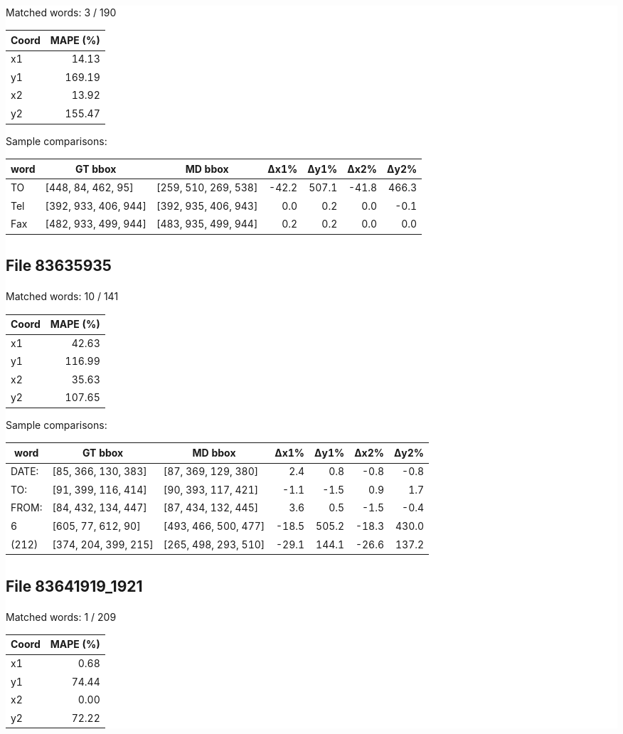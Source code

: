 Matched words: 3 / 190

| Coord | MAPE (%) |
|---|---:|
| x1 | 14.13 |
| y1 | 169.19 |
| x2 | 13.92 |
| y2 | 155.47 |

Sample comparisons:

| word | GT bbox | MD bbox | Δx1% | Δy1% | Δx2% | Δy2% |
|---|---|---|---:|---:|---:|---:|
| TO | [448, 84, 462, 95] | [259, 510, 269, 538] | -42.2 | 507.1 | -41.8 | 466.3 |
| Tel | [392, 933, 406, 944] | [392, 935, 406, 943] | 0.0 | 0.2 | 0.0 | -0.1 |
| Fax | [482, 933, 499, 944] | [483, 935, 499, 944] | 0.2 | 0.2 | 0.0 | 0.0 |

## File 83635935

Matched words: 10 / 141

| Coord | MAPE (%) |
|---|---:|
| x1 | 42.63 |
| y1 | 116.99 |
| x2 | 35.63 |
| y2 | 107.65 |

Sample comparisons:

| word | GT bbox | MD bbox | Δx1% | Δy1% | Δx2% | Δy2% |
|---|---|---|---:|---:|---:|---:|
| DATE: | [85, 366, 130, 383] | [87, 369, 129, 380] | 2.4 | 0.8 | -0.8 | -0.8 |
| TO: | [91, 399, 116, 414] | [90, 393, 117, 421] | -1.1 | -1.5 | 0.9 | 1.7 |
| FROM: | [84, 432, 134, 447] | [87, 434, 132, 445] | 3.6 | 0.5 | -1.5 | -0.4 |
| 6 | [605, 77, 612, 90] | [493, 466, 500, 477] | -18.5 | 505.2 | -18.3 | 430.0 |
| (212) | [374, 204, 399, 215] | [265, 498, 293, 510] | -29.1 | 144.1 | -26.6 | 137.2 |

## File 83641919_1921

Matched words: 1 / 209

| Coord | MAPE (%) |
|---|---:|
| x1 | 0.68 |
| y1 | 74.44 |
| x2 | 0.00 |
| y2 | 72.22 |
